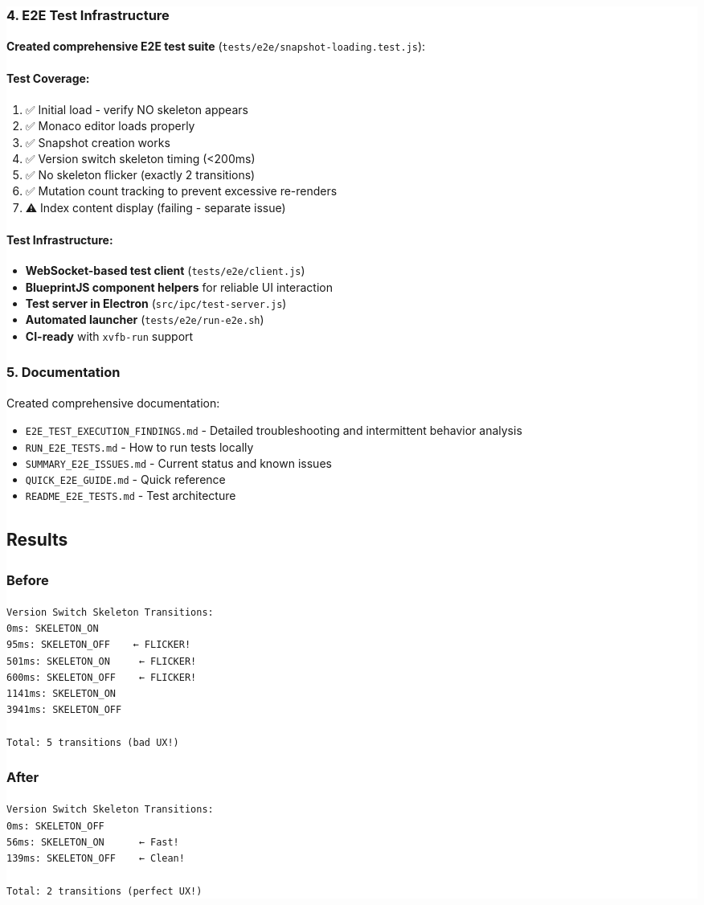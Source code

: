### 4. E2E Test Infrastructure

**Created comprehensive E2E test suite** (`tests/e2e/snapshot-loading.test.js`):

#### Test Coverage:
1. ✅ Initial load - verify NO skeleton appears
2. ✅ Monaco editor loads properly
3. ✅ Snapshot creation works
4. ✅ Version switch skeleton timing (<200ms)
5. ✅ No skeleton flicker (exactly 2 transitions)
6. ✅ Mutation count tracking to prevent excessive re-renders
7. ⚠️ Index content display (failing - separate issue)

#### Test Infrastructure:
- **WebSocket-based test client** (`tests/e2e/client.js`)
- **BlueprintJS component helpers** for reliable UI interaction
- **Test server in Electron** (`src/ipc/test-server.js`)
- **Automated launcher** (`tests/e2e/run-e2e.sh`)
- **CI-ready** with `xvfb-run` support

### 5. Documentation

Created comprehensive documentation:
- `E2E_TEST_EXECUTION_FINDINGS.md` - Detailed troubleshooting and intermittent behavior analysis
- `RUN_E2E_TESTS.md` - How to run tests locally
- `SUMMARY_E2E_ISSUES.md` - Current status and known issues
- `QUICK_E2E_GUIDE.md` - Quick reference
- `README_E2E_TESTS.md` - Test architecture

## Results

### Before
```
Version Switch Skeleton Transitions:
0ms: SKELETON_ON
95ms: SKELETON_OFF    ← FLICKER!
501ms: SKELETON_ON     ← FLICKER!
600ms: SKELETON_OFF    ← FLICKER!
1141ms: SKELETON_ON
3941ms: SKELETON_OFF

Total: 5 transitions (bad UX!)
```

### After
```
Version Switch Skeleton Transitions:
0ms: SKELETON_OFF
56ms: SKELETON_ON      ← Fast!
139ms: SKELETON_OFF    ← Clean!

Total: 2 transitions (perfect UX!)
```
